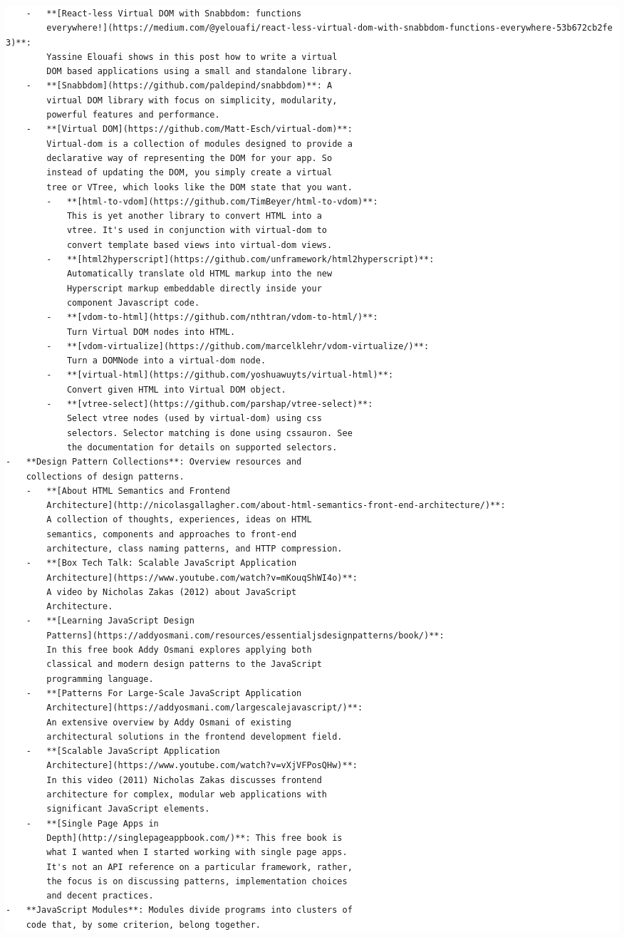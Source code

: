         -   **[React-less Virtual DOM with Snabbdom: functions
            everywhere!](https://medium.com/@yelouafi/react-less-virtual-dom-with-snabbdom-functions-everywhere-53b672cb2fe3)**:
            Yassine Elouafi shows in this post how to write a virtual
            DOM based applications using a small and standalone library.
        -   **[Snabbdom](https://github.com/paldepind/snabbdom)**: A
            virtual DOM library with focus on simplicity, modularity,
            powerful features and performance.
        -   **[Virtual DOM](https://github.com/Matt-Esch/virtual-dom)**:
            Virtual-dom is a collection of modules designed to provide a
            declarative way of representing the DOM for your app. So
            instead of updating the DOM, you simply create a virtual
            tree or VTree, which looks like the DOM state that you want.
            -   **[html-to-vdom](https://github.com/TimBeyer/html-to-vdom)**:
                This is yet another library to convert HTML into a
                vtree. It's used in conjunction with virtual-dom to
                convert template based views into virtual-dom views.
            -   **[html2hyperscript](https://github.com/unframework/html2hyperscript)**:
                Automatically translate old HTML markup into the new
                Hyperscript markup embeddable directly inside your
                component Javascript code.
            -   **[vdom-to-html](https://github.com/nthtran/vdom-to-html/)**:
                Turn Virtual DOM nodes into HTML.
            -   **[vdom-virtualize](https://github.com/marcelklehr/vdom-virtualize/)**:
                Turn a DOMNode into a virtual-dom node.
            -   **[virtual-html](https://github.com/yoshuawuyts/virtual-html)**:
                Convert given HTML into Virtual DOM object.
            -   **[vtree-select](https://github.com/parshap/vtree-select)**:
                Select vtree nodes (used by virtual-dom) using css
                selectors. Selector matching is done using cssauron. See
                the documentation for details on supported selectors.
    -   **Design Pattern Collections**: Overview resources and
        collections of design patterns.
        -   **[About HTML Semantics and Frontend
            Architecture](http://nicolasgallagher.com/about-html-semantics-front-end-architecture/)**:
            A collection of thoughts, experiences, ideas on HTML
            semantics, components and approaches to front-end
            architecture, class naming patterns, and HTTP compression.
        -   **[Box Tech Talk: Scalable JavaScript Application
            Architecture](https://www.youtube.com/watch?v=mKouqShWI4o)**:
            A video by Nicholas Zakas (2012) about JavaScript
            Architecture.
        -   **[Learning JavaScript Design
            Patterns](https://addyosmani.com/resources/essentialjsdesignpatterns/book/)**:
            In this free book Addy Osmani explores applying both
            classical and modern design patterns to the JavaScript
            programming language.
        -   **[Patterns For Large-Scale JavaScript Application
            Architecture](https://addyosmani.com/largescalejavascript/)**:
            An extensive overview by Addy Osmani of existing
            architectural solutions in the frontend development field.
        -   **[Scalable JavaScript Application
            Architecture](https://www.youtube.com/watch?v=vXjVFPosQHw)**:
            In this video (2011) Nicholas Zakas discusses frontend
            architecture for complex, modular web applications with
            significant JavaScript elements.
        -   **[Single Page Apps in
            Depth](http://singlepageappbook.com/)**: This free book is
            what I wanted when I started working with single page apps.
            It's not an API reference on a particular framework, rather,
            the focus is on discussing patterns, implementation choices
            and decent practices.
    -   **JavaScript Modules**: Modules divide programs into clusters of
        code that, by some criterion, belong together.